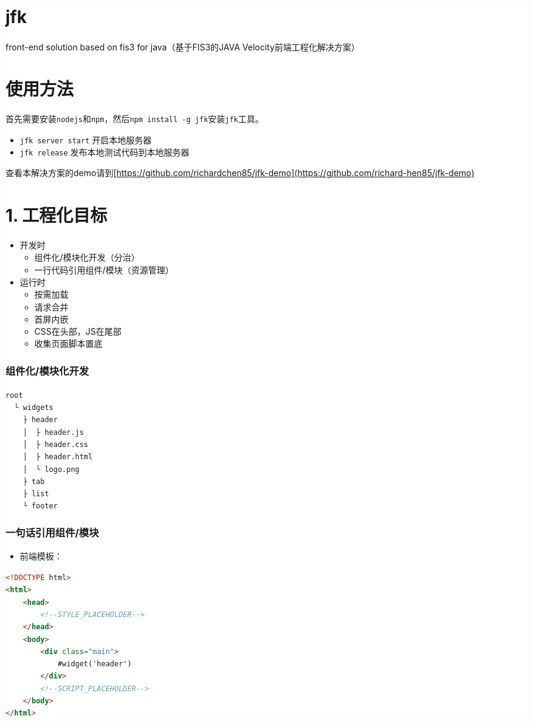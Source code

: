 # jfk
front-end solution based on fis3 for java（基于FIS3的JAVA Velocity前端工程化解决方案）

# 使用方法
首先需要安装`nodejs`和`npm`，然后`npm install -g jfk`安装`jfk`工具。

* `jfk server start` 开启本地服务器
* `jfk release` 发布本地测试代码到本地服务器

查看本解决方案的demo请到[https://github.com/richardchen85/jfk-demo](https://github.com/richard-hen85/jfk-demo)

# 1. 工程化目标
* 开发时
    * 组件化/模块化开发（分治）
    * 一行代码引用组件/模块（资源管理）
* 运行时
    * 按需加载
    * 请求合并
    * 首屏内嵌
    * CSS在头部，JS在尾部
    * 收集页面脚本置底

### 组件化/模块化开发

```
root
  └ widgets
    ├ header
    │  ├ header.js
    │  ├ header.css
    │  ├ header.html
    │  └ logo.png
    ├ tab
    ├ list
    └ footer
```

### 一句话引用组件/模块
* 前端模板：

```html
<!DOCTYPE html>
<html>
    <head>
        <!--STYLE_PLACEHOLDER-->
    </head>
    <body>
        <div class="main">
            #widget('header')
        </div>
        <!--SCRIPT_PLACEHOLDER-->
    </body>
</html>
```
